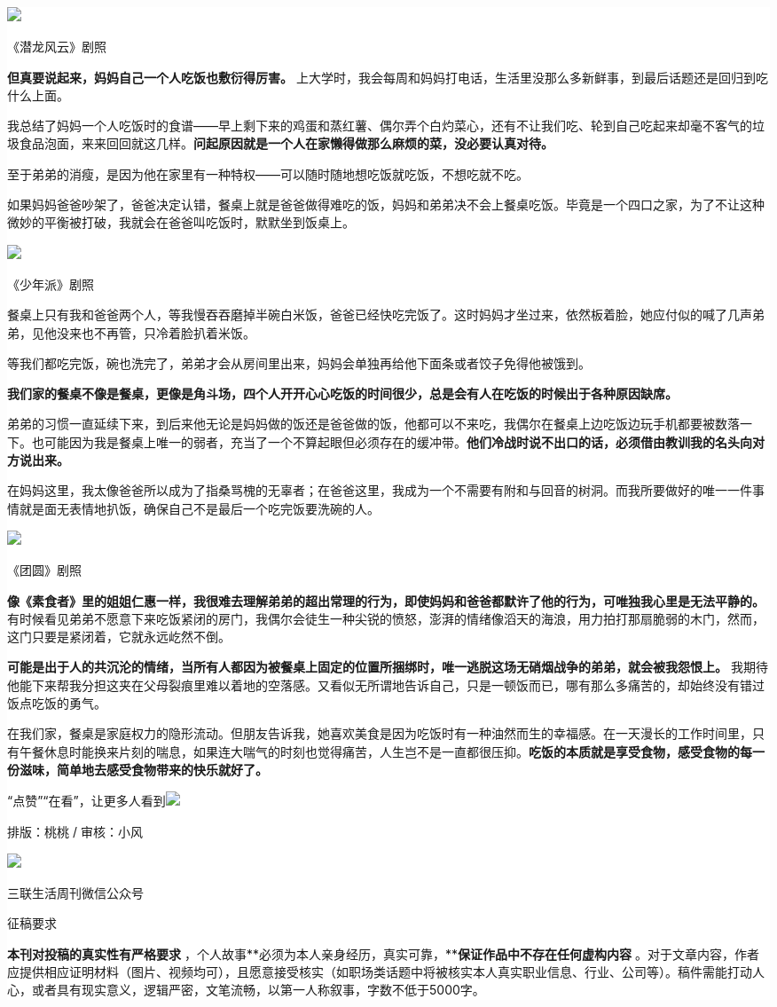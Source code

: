 ![](https://mmbiz.qpic.cn/sz_mmbiz_jpg/mscgUN7TcTIrXqnROqQA95rICsaqtmyfGPAu5AUwFia4ibKonq4c4UspgjVLaTrwgLIhhpflOSvzYibWTwpurVS9Q/640?wx_fmt=jpeg&from;=appmsg)

《潜龙风云》剧照

**但真要说起来，妈妈自己一个人吃饭也敷衍得厉害。** 上大学时，我会每周和妈妈打电话，生活里没那么多新鲜事，到最后话题还是回归到吃什么上面。

我总结了妈妈一个人吃饭时的食谱——早上剩下来的鸡蛋和蒸红薯、偶尔弄个白灼菜心，还有不让我们吃、轮到自己吃起来却毫不客气的垃圾食品泡面，来来回回就这几样。**问起原因就是一个人在家懒得做那么麻烦的菜，没必要认真对待。**

至于弟弟的消瘦，是因为他在家里有一种特权——可以随时随地想吃饭就吃饭，不想吃就不吃。

如果妈妈爸爸吵架了，爸爸决定认错，餐桌上就是爸爸做得难吃的饭，妈妈和弟弟决不会上餐桌吃饭。毕竟是一个四口之家，为了不让这种微妙的平衡被打破，我就会在爸爸叫吃饭时，默默坐到饭桌上。

![](https://mmbiz.qpic.cn/sz_mmbiz_jpg/mscgUN7TcTIrXqnROqQA95rICsaqtmyf1vMiclMRxSKMUpwrFCXUzcq9on0yACugEyfbIQyenKjJbJM6EasHdiaA/640?wx_fmt=jpeg&from;=appmsg)

《少年派》剧照

餐桌上只有我和爸爸两个人，等我慢吞吞磨掉半碗白米饭，爸爸已经快吃完饭了。这时妈妈才坐过来，依然板着脸，她应付似的喊了几声弟弟，见他没来也不再管，只冷着脸扒着米饭。

等我们都吃完饭，碗也洗完了，弟弟才会从房间里出来，妈妈会单独再给他下面条或者饺子免得他被饿到。

**我们家的餐桌不像是餐桌，更像是角斗场，四个人开开心心吃饭的时间很少，总是会有人在吃饭的时候出于各种原因缺席。**

弟弟的习惯一直延续下来，到后来他无论是妈妈做的饭还是爸爸做的饭，他都可以不来吃，我偶尔在餐桌上边吃饭边玩手机都要被数落一下。也可能因为我是餐桌上唯一的弱者，充当了一个不算起眼但必须存在的缓冲带。**他们冷战时说不出口的话，必须借由教训我的名头向对方说出来。**

在妈妈这里，我太像爸爸所以成为了指桑骂槐的无辜者；在爸爸这里，我成为一个不需要有附和与回音的树洞。而我所要做好的唯一一件事情就是面无表情地扒饭，确保自己不是最后一个吃完饭要洗碗的人。

![](https://mmbiz.qpic.cn/sz_mmbiz_jpg/mscgUN7TcTIrXqnROqQA95rICsaqtmyfM6v0wWgpyjRMvveWEt6QMBmwCUHVibMIBfiaY1jDEQAiaWdRC8KLd2q4g/640?wx_fmt=jpeg&from;=appmsg)

《团圆》剧照

**像《素食者》里的姐姐仁惠一样，我很难去理解弟弟的超出常理的行为，即使妈妈和爸爸都默许了他的行为，可唯独我心里是无法平静的。**
有时候看见弟弟不愿意下来吃饭紧闭的房门，我偶尔会徒生一种尖锐的愤怒，澎湃的情绪像滔天的海浪，用力拍打那扇脆弱的木门，然而，这门只要是紧闭着，它就永远屹然不倒。

**可能是出于人的共沉沦的情绪，当所有人都因为被餐桌上固定的位置所捆绑时，唯一逃脱这场无硝烟战争的弟弟，就会被我怨恨上。**
我期待他能下来帮我分担这夹在父母裂痕里难以着地的空落感。又看似无所谓地告诉自己，只是一顿饭而已，哪有那么多痛苦的，却始终没有错过饭点吃饭的勇气。

在我们家，餐桌是家庭权力的隐形流动。但朋友告诉我，她喜欢美食是因为吃饭时有一种油然而生的幸福感。在一天漫长的工作时间里，只有午餐休息时能换来片刻的喘息，如果连大喘气的时刻也觉得痛苦，人生岂不是一直都很压抑。**吃饭的本质就是享受食物，感受食物的每一份滋味，简单地去感受食物带来的快乐就好了。**

“点赞”“在看”，让更多人看到![](https://mmbiz.qpic.cn/mmbiz_gif/c2Sib3Mp7pON9hkSZwdTibRHNZSMPyiapUCHJwlyoZVBC3SfmPmF0VKjkm3NiaToQloHFJ6icyicqZnqgXp6pSQJt5gg/640?wx_fmt=gif&from;=appmsg&wxfrom;=5&wx;_lazy=1&tp;=wxpic)  
  
  
  
  
  

排版：桃桃 / 审核：小风

![](https://mmbiz.qpic.cn/mmbiz_png/phUxmTt5XxvvCBR6zR3RmexnKY6JAxwibSDe8sqLhVicg8gyaBxU9DmSicL3qkbDibnVibgTpf0HNMFV8wLwSkPoNjA/640?wx_fmt=png&wxfrom;=5&wx;_lazy=1&wx;_co=1&tp;=wxpic)

三联生活周刊微信公众号

征稿要求

  

  

**本刊对投稿的真实性有严格要求** ，个人故事**必须为本人亲身经历，真实可靠，****保证作品中不存在任何虚构内容**
。对于文章内容，作者应提供相应证明材料（图片、视频均可），且愿意接受核实（如职场类话题中将被核实本人真实职业信息、行业、公司等）。稿件需能打动人心，或者具有现实意义，逻辑严密，文笔流畅，以第一人称叙事，字数不低于5000字。
